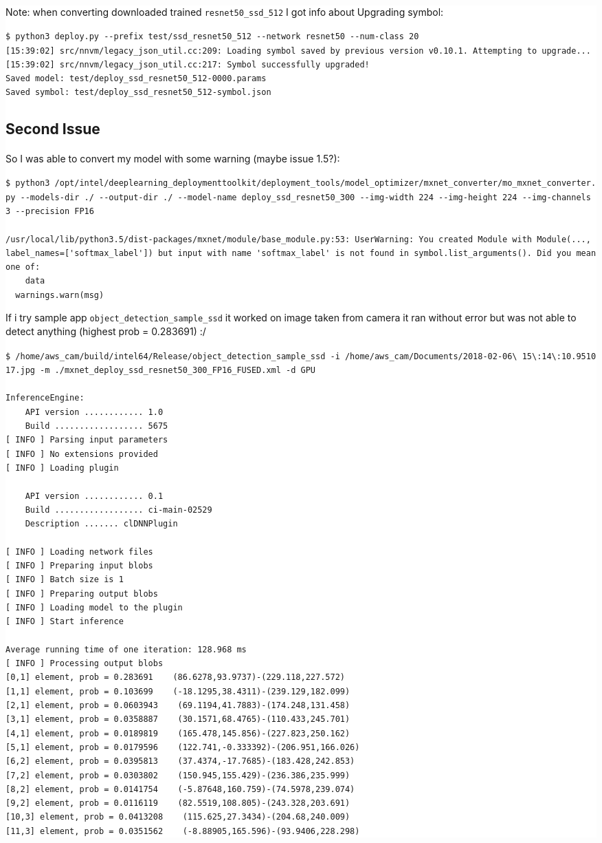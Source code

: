 Note: when converting downloaded trained `resnet50_ssd_512` I got info about Upgrading symbol:
```
$ python3 deploy.py --prefix test/ssd_resnet50_512 --network resnet50 --num-class 20
[15:39:02] src/nnvm/legacy_json_util.cc:209: Loading symbol saved by previous version v0.10.1. Attempting to upgrade...
[15:39:02] src/nnvm/legacy_json_util.cc:217: Symbol successfully upgraded!
Saved model: test/deploy_ssd_resnet50_512-0000.params
Saved symbol: test/deploy_ssd_resnet50_512-symbol.json
```


## Second Issue
So I was able to convert my model with some warning (maybe issue 1.5?):

```
$ python3 /opt/intel/deeplearning_deploymenttoolkit/deployment_tools/model_optimizer/mxnet_converter/mo_mxnet_converter.py --models-dir ./ --output-dir ./ --model-name deploy_ssd_resnet50_300 --img-width 224 --img-height 224 --img-channels 3 --precision FP16

/usr/local/lib/python3.5/dist-packages/mxnet/module/base_module.py:53: UserWarning: You created Module with Module(..., label_names=['softmax_label']) but input with name 'softmax_label' is not found in symbol.list_arguments(). Did you mean one of:
	data
  warnings.warn(msg)

```

If i try sample app `object_detection_sample_ssd` it worked on image taken from camera it ran without error but was not able to detect anything (highest prob = 0.283691) :/

```
$ /home/aws_cam/build/intel64/Release/object_detection_sample_ssd -i /home/aws_cam/Documents/2018-02-06\ 15\:14\:10.951017.jpg -m ./mxnet_deploy_ssd_resnet50_300_FP16_FUSED.xml -d GPU 

InferenceEngine: 
	API version ............ 1.0
	Build .................. 5675
[ INFO ] Parsing input parameters
[ INFO ] No extensions provided
[ INFO ] Loading plugin

	API version ............ 0.1
	Build .................. ci-main-02529
	Description ....... clDNNPlugin

[ INFO ] Loading network files
[ INFO ] Preparing input blobs
[ INFO ] Batch size is 1
[ INFO ] Preparing output blobs
[ INFO ] Loading model to the plugin
[ INFO ] Start inference

Average running time of one iteration: 128.968 ms
[ INFO ] Processing output blobs
[0,1] element, prob = 0.283691    (86.6278,93.9737)-(229.118,227.572)
[1,1] element, prob = 0.103699    (-18.1295,38.4311)-(239.129,182.099)
[2,1] element, prob = 0.0603943    (69.1194,41.7883)-(174.248,131.458)
[3,1] element, prob = 0.0358887    (30.1571,68.4765)-(110.433,245.701)
[4,1] element, prob = 0.0189819    (165.478,145.856)-(227.823,250.162)
[5,1] element, prob = 0.0179596    (122.741,-0.333392)-(206.951,166.026)
[6,2] element, prob = 0.0395813    (37.4374,-17.7685)-(183.428,242.853)
[7,2] element, prob = 0.0303802    (150.945,155.429)-(236.386,235.999)
[8,2] element, prob = 0.0141754    (-5.87648,160.759)-(74.5978,239.074)
[9,2] element, prob = 0.0116119    (82.5519,108.805)-(243.328,203.691)
[10,3] element, prob = 0.0413208    (115.625,27.3434)-(204.68,240.009)
[11,3] element, prob = 0.0351562    (-8.88905,165.596)-(93.9406,228.298)
```